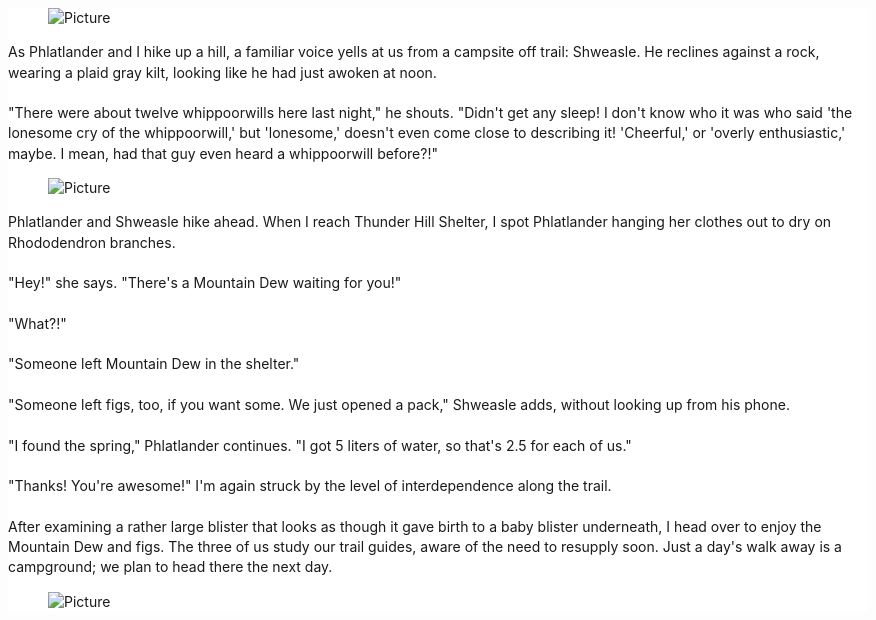 <figure><img src="{{site.baseurl}}/assets/blog_images/hiking/at_2017_2019/scrape/img-2023.jpg?1485742782" alt="Picture" style="width:auto;max-width:100%"></figure>

<span>As Phlatlander and I hike up a hill, a familiar voice yells at us from a campsite off trail: Shweasle. He reclines against a rock, wearing a plaid gray kilt, looking like he had just awoken at noon.<br><br>"There were about twelve whippoorwills here last night," he shouts. "Didn't get any sleep! I don't know who it was who said 'the lonesome cry of the whippoorwill,' but 'lonesome,' doesn't even come close to describing it! 'Cheerful,' or 'overly enthusiastic,' maybe. I mean, had that guy even heard a whippoorwill before?!"</span>

<figure><img src="{{site.baseurl}}/assets/blog_images/hiking/at_2017_2019/scrape/img-2025.jpg?1485742856" alt="Picture" style="width:auto;max-width:100%"></figure>

<span>Phlatlander and Shweasle hike ahead. When I reach Thunder Hill Shelter, I spot Phlatlander hanging her clothes out to dry on Rhododendron branches.<span>&nbsp;</span><br><br>"Hey!" she says. "There's a Mountain Dew waiting for you!"<br><br>"What?!"<br><br>"Someone left Mountain Dew in the shelter."<br><br>"Someone left figs, too, if you want some. We just opened a pack," Shweasle adds, without looking up from his phone.<br><br>"I found the spring," Phlatlander continues. "I got 5 liters of water, so that's 2.5 for each of us."<br><br>"Thanks! You're awesome!" I'm again struck by the level of interdependence along the trail.<br><br>After examining a rather large blister that looks as though it gave birth to a baby blister underneath, I head over to enjoy the Mountain Dew and figs. The three of us study our trail guides, aware of the need to resupply soon. Just a day's walk away is a campground; we plan to head there the next day.</span>

<figure><img src="{{site.baseurl}}/assets/blog_images/hiking/at_2017_2019/scrape/img-2027_orig.jpg" alt="Picture" style="width:auto;max-width:100%"></figure>